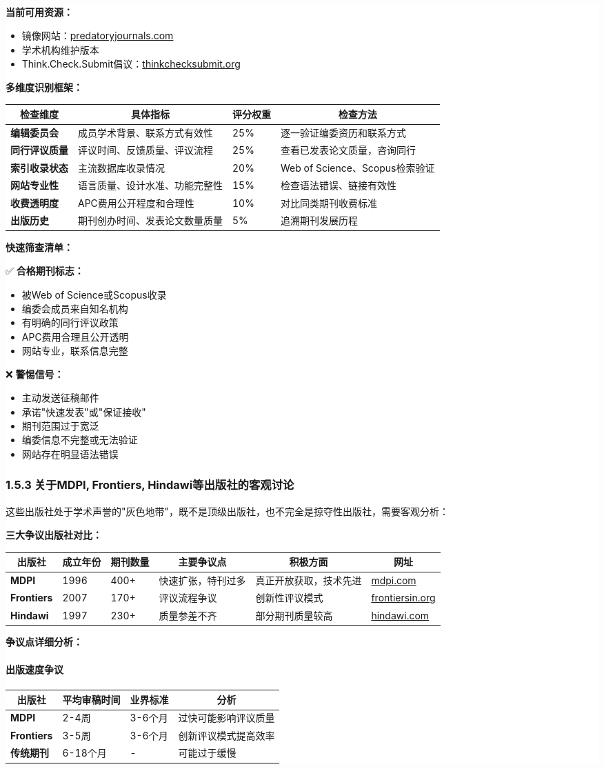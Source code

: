 **当前可用资源：**
- 镜像网站：[predatoryjournals.com](https://predatoryjournals.com)
- 学术机构维护版本
- Think.Check.Submit倡议：[thinkchecksubmit.org](https://thinkchecksubmit.org)

**多维度识别框架：**

| 检查维度 | 具体指标 | 评分权重 | 检查方法 |
|----------|----------|----------|----------|
| **编辑委员会** | 成员学术背景、联系方式有效性 | 25% | 逐一验证编委资历和联系方式 |
| **同行评议质量** | 评议时间、反馈质量、评议流程 | 25% | 查看已发表论文质量，咨询同行 |
| **索引收录状态** | 主流数据库收录情况 | 20% | Web of Science、Scopus检索验证 |
| **网站专业性** | 语言质量、设计水准、功能完整性 | 15% | 检查语法错误、链接有效性 |
| **收费透明度** | APC费用公开程度和合理性 | 10% | 对比同类期刊收费标准 |
| **出版历史** | 期刊创办时间、发表论文数量质量 | 5% | 追溯期刊发展历程 |

**快速筛查清单：**

✅ **合格期刊标志：**
- 被Web of Science或Scopus收录
- 编委会成员来自知名机构
- 有明确的同行评议政策
- APC费用合理且公开透明
- 网站专业，联系信息完整

❌ **警惕信号：**
- 主动发送征稿邮件
- 承诺"快速发表"或"保证接收"
- 期刊范围过于宽泛
- 编委信息不完整或无法验证
- 网站存在明显语法错误

### 1.5.3 关于MDPI, Frontiers, Hindawi等出版社的客观讨论

这些出版社处于学术声誉的"灰色地带"，既不是顶级出版社，也不完全是掠夺性出版社，需要客观分析：

**三大争议出版社对比：**

| 出版社 | 成立年份 | 期刊数量 | 主要争议点 | 积极方面 | 网址 |
|--------|----------|----------|------------|----------|------|
| **MDPI** | 1996 | 400+ | 快速扩张，特刊过多 | 真正开放获取，技术先进 | [mdpi.com](https://mdpi.com) |
| **Frontiers** | 2007 | 170+ | 评议流程争议 | 创新性评议模式 | [frontiersin.org](https://frontiersin.org) |
| **Hindawi** | 1997 | 230+ | 质量参差不齐 | 部分期刊质量较高 | [hindawi.com](https://hindawi.com) |

**争议点详细分析：**

#### **出版速度争议**

| 出版社 | 平均审稿时间 | 业界标准 | 分析 |
|--------|--------------|----------|------|
| **MDPI** | 2-4周 | 3-6个月 | 过快可能影响评议质量 |
| **Frontiers** | 3-5周 | 3-6个月 | 创新评议模式提高效率 |
| **传统期刊** | 6-18个月 | - | 可能过于缓慢 |
